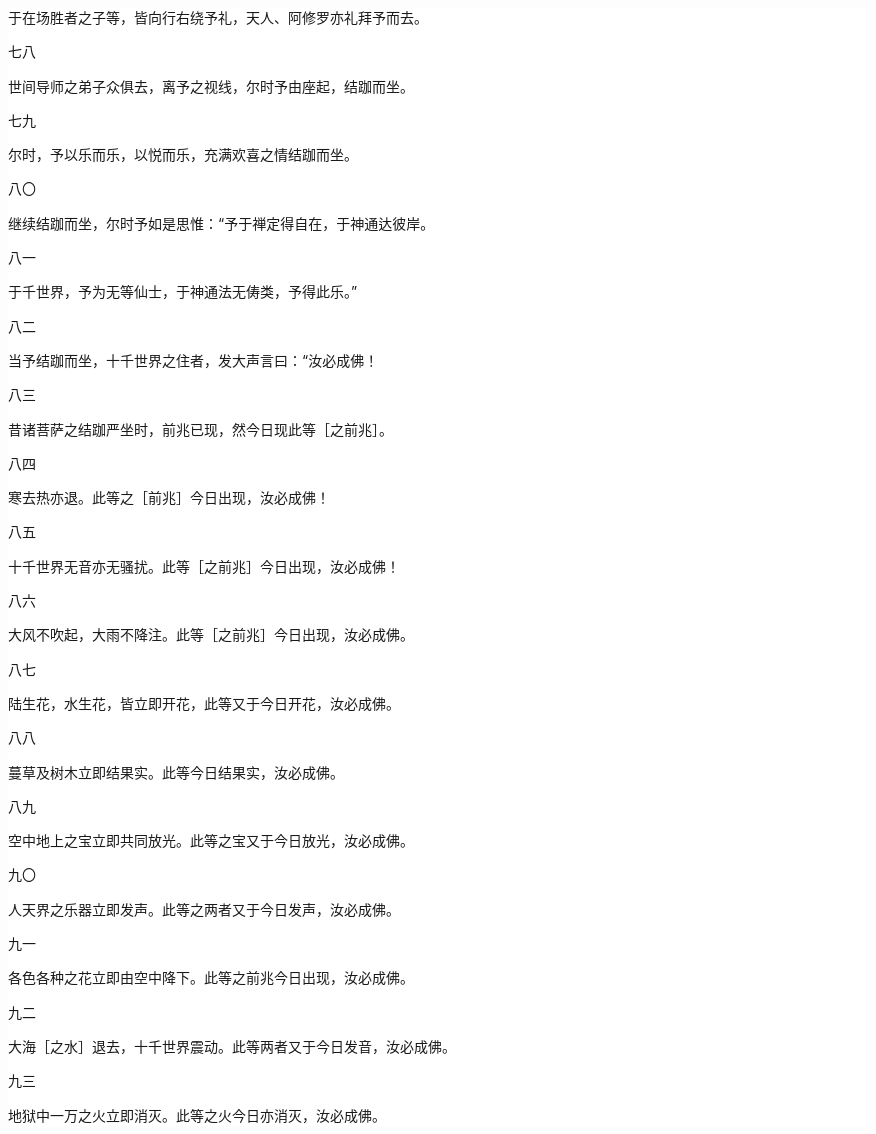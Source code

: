 于在场胜者之子等，皆向行右绕予礼，天人、阿修罗亦礼拜予而去。

七八

世间导师之弟子众俱去，离予之视线，尔时予由座起，结跏而坐。

七九

尔时，予以乐而乐，以悦而乐，充满欢喜之情结跏而坐。

八〇

继续结跏而坐，尔时予如是思惟：“予于禅定得自在，于神通达彼岸。

八一

于千世界，予为无等仙士，于神通法无俦类，予得此乐。”

八二

当予结跏而坐，十千世界之住者，发大声言曰：“汝必成佛！

八三

昔诸菩萨之结跏严坐时，前兆已现，然今日现此等［之前兆］。

八四

寒去热亦退。此等之［前兆］今日出现，汝必成佛！

八五

十千世界无音亦无骚扰。此等［之前兆］今日出现，汝必成佛！

八六

大风不吹起，大雨不降注。此等［之前兆］今日出现，汝必成佛。

八七

陆生花，水生花，皆立即开花，此等又于今日开花，汝必成佛。

八八

蔓草及树木立即结果实。此等今日结果实，汝必成佛。

八九

空中地上之宝立即共同放光。此等之宝又于今日放光，汝必成佛。

九〇

人天界之乐器立即发声。此等之两者又于今日发声，汝必成佛。

九一

各色各种之花立即由空中降下。此等之前兆今日出现，汝必成佛。

九二

大海［之水］退去，十千世界震动。此等两者又于今日发音，汝必成佛。

九三

地狱中一万之火立即消灭。此等之火今日亦消灭，汝必成佛。

